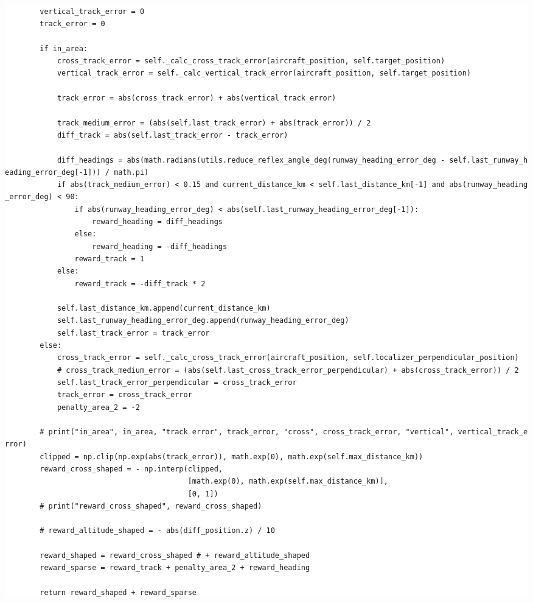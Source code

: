 ```
        vertical_track_error = 0
        track_error = 0

        if in_area:
            cross_track_error = self._calc_cross_track_error(aircraft_position, self.target_position)
            vertical_track_error = self._calc_vertical_track_error(aircraft_position, self.target_position)

            track_error = abs(cross_track_error) + abs(vertical_track_error)

            track_medium_error = (abs(self.last_track_error) + abs(track_error)) / 2
            diff_track = abs(self.last_track_error - track_error)

            diff_headings = abs(math.radians(utils.reduce_reflex_angle_deg(runway_heading_error_deg - self.last_runway_heading_error_deg[-1])) / math.pi)
            if abs(track_medium_error) < 0.15 and current_distance_km < self.last_distance_km[-1] and abs(runway_heading_error_deg) < 90:
                if abs(runway_heading_error_deg) < abs(self.last_runway_heading_error_deg[-1]):
                    reward_heading = diff_headings
                else:
                    reward_heading = -diff_headings
                reward_track = 1
            else:
                reward_track = -diff_track * 2

            self.last_distance_km.append(current_distance_km)
            self.last_runway_heading_error_deg.append(runway_heading_error_deg)
            self.last_track_error = track_error
        else:
            cross_track_error = self._calc_cross_track_error(aircraft_position, self.localizer_perpendicular_position)
            # cross_track_medium_error = (abs(self.last_cross_track_error_perpendicular) + abs(cross_track_error)) / 2
            self.last_track_error_perpendicular = cross_track_error
            track_error = cross_track_error
            penalty_area_2 = -2

        # print("in_area", in_area, "track error", track_error, "cross", cross_track_error, "vertical", vertical_track_error)
        clipped = np.clip(np.exp(abs(track_error)), math.exp(0), math.exp(self.max_distance_km))
        reward_cross_shaped = - np.interp(clipped,
                                          [math.exp(0), math.exp(self.max_distance_km)],
                                          [0, 1])
        # print("reward_cross_shaped", reward_cross_shaped)

        # reward_altitude_shaped = - abs(diff_position.z) / 10

        reward_shaped = reward_cross_shaped # + reward_altitude_shaped
        reward_sparse = reward_track + penalty_area_2 + reward_heading

        return reward_shaped + reward_sparse
```
